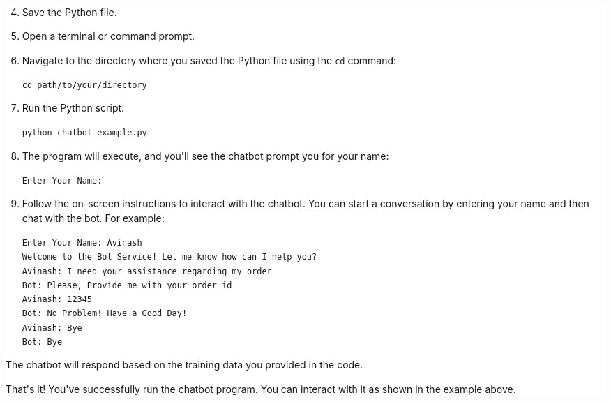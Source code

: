 4. Save the Python file.

5. Open a terminal or command prompt.

6. Navigate to the directory where you saved the Python file using the `cd` command:

   ```
   cd path/to/your/directory
   ```

7. Run the Python script:

   ```
   python chatbot_example.py
   ```

8. The program will execute, and you'll see the chatbot prompt you for your name:

   ```
   Enter Your Name:
   ```

9. Follow the on-screen instructions to interact with the chatbot. You can start a conversation by entering your name and then chat with the bot. For example:

   ```
   Enter Your Name: Avinash
   Welcome to the Bot Service! Let me know how can I help you?
   Avinash: I need your assistance regarding my order
   Bot: Please, Provide me with your order id
   Avinash: 12345
   Bot: No Problem! Have a Good Day!
   Avinash: Bye
   Bot: Bye
   ```

The chatbot will respond based on the training data you provided in the code.

That's it! You've successfully run the chatbot program. You can interact with it as shown in the example above.
